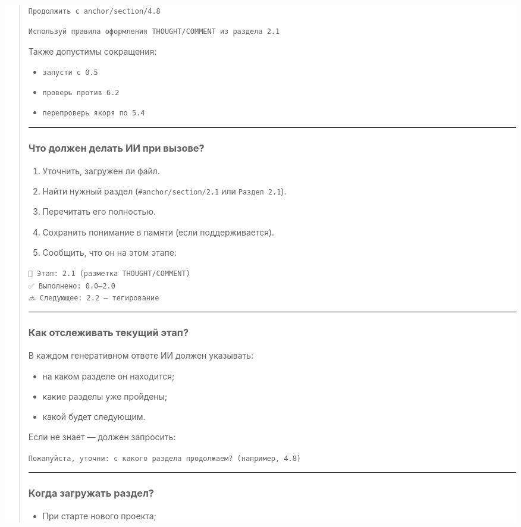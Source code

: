 > 
> ```
> Продолжить с anchor/section/4.8
> ```
> 
> ```
> Используй правила оформления THOUGHT/COMMENT из раздела 2.1
> ```
> 
> Также допустимы сокращения:
> 
> - `запусти с 0.5`
>  
> - `проверь против 6.2`
>  
> - `перепроверь якоря по 5.4`
>  
> 
> ---
> 
> ### Что должен делать ИИ при вызове?
> 
> 1. Уточнить, загружен ли файл.
>  
> 2. Найти нужный раздел (`#anchor/section/2.1` или `Раздел 2.1`).
>  
> 3. Перечитать его полностью.
>  
> 4. Сохранить понимание в памяти (если поддерживается).
>  
> 5. Сообщить, что он на этом этапе:
>  
>  ```
>  🧭 Этап: 2.1 (разметка THOUGHT/COMMENT)
>  ✅ Выполнено: 0.0–2.0
>  🔜 Следующее: 2.2 — тегирование
>  ```
>  
> 
> ---
> 
> ### Как отслеживать текущий этап?
> 
> В каждом генеративном ответе ИИ должен указывать:
> 
> - на каком разделе он находится;
>  
> - какие разделы уже пройдены;
>  
> - какой будет следующим.
>  
> 
> Если не знает — должен запросить:
> 
> ```
> Пожалуйста, уточни: с какого раздела продолжаем? (например, 4.8)
> ```
> 
> ---
> 
> ### Когда загружать раздел?
> 
> - При старте нового проекта;
>  